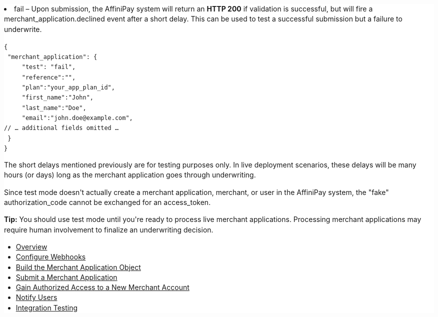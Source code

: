  <li> <span class="code-green">fail</span> – Upon submission, the AffiniPay system will return an <b>HTTP 200</b> if validation is successful, but will fire a <span class="code-green">merchant_application.declined</span> event after a short delay. This can be used to test a successful submission but a failure to underwrite.

<pre><code class="json">{
 "merchant_application": {
     "test": "fail",
     "reference":"",
     "plan":"your_app_plan_id",
     "first_name":"John",
     "last_name":"Doe",
     "email":"john.doe@example.com",
// … additional fields omitted …
 }
}
</code></pre></li>
</ul>
The short delays mentioned previously are for testing purposes only. In live deployment scenarios, these delays will be many hours (or days) long as the merchant application goes through underwriting.

Since test mode doesn't actually create a merchant application, merchant, or user in the AffiniPay system, the "fake" <span class="code-green">authorization_code</span> cannot be exchanged for an <span class="code-green">access_token</span>.

<span class="panel-tip"><b>Tip:</b> You should use test mode until you're ready to process live merchant applications. Processing merchant applications may require human involvement to finalize an underwriting decision.</span>


<scrollspy-toc>
<div class="col hide-on-small-only m3 12">
  <div class="toc-wrapper pinned col s6 offset-s6" style="top: 150px;">
  <ul class="section table-of-contents" style="margin-right: 10px;">
      <li><a href="#overview">Overview</a></li>
      <li><a href="#configure-webhooks">Configure Webhooks</a></li>
      <li><a href="#build-the-merchant-application-object">Build the Merchant Application Object</a></li>
      <li><a href="#submit-a-merchant-application">Submit a Merchant Application</a></li>
      <li><a href="#gain-authorized-access-to-a-new-merchant-account">Gain Authorized Access to a New Merchant Account</a></li>
      <li><a href="#notify-users">Notify Users</a></li>
      <li><a href="#integration-testing">Integration Testing</a></li>
  </ul>
  </div>
</div>
</scrollspy-toc>
